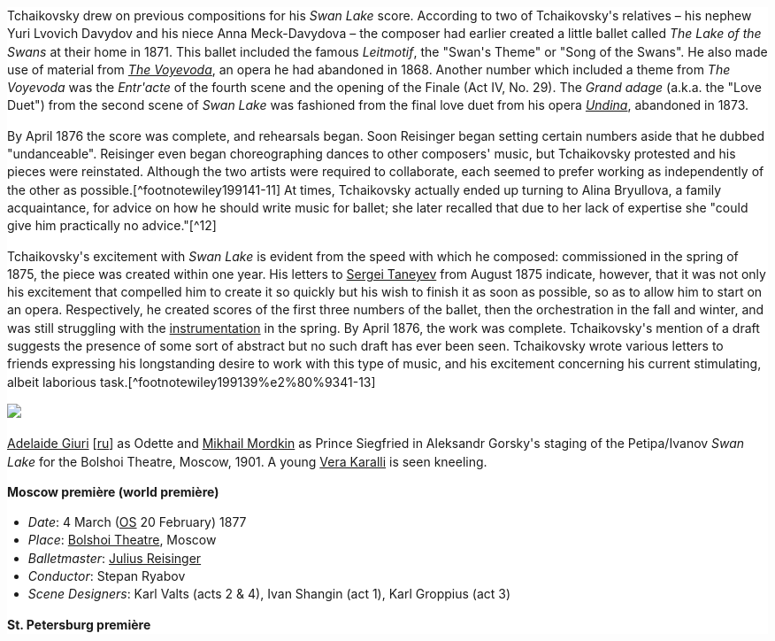 Tchaikovsky drew on previous compositions for his *Swan Lake* score. According to two of Tchaikovsky's relatives – his nephew Yuri Lvovich Davydov and his niece Anna Meck-Davydova – the composer had earlier created a little ballet called *The Lake of the Swans* at their home in 1871. This ballet included the famous *Leitmotif*, the "Swan's Theme" or "Song of the Swans". He also made use of material from *[The Voyevoda](https://en.m.wikipedia.org/wiki/The_Voyevoda_\(opera\) "The Voyevoda (opera)")*, an opera he had abandoned in 1868. Another number which included a theme from *The Voyevoda* was the *Entr'acte* of the fourth scene and the opening of the Finale (Act IV, No. 29). The *Grand adage* (a.k.a. the "Love Duet") from the second scene of *Swan Lake* was fashioned from the final love duet from his opera *[Undina](https://en.m.wikipedia.org/wiki/Undina_\(Tchaikovsky\) "Undina (Tchaikovsky)")*, abandoned in 1873.

By April 1876 the score was complete, and rehearsals began. Soon Reisinger began setting certain numbers aside that he dubbed "undanceable". Reisinger even began choreographing dances to other composers' music, but Tchaikovsky protested and his pieces were reinstated. Although the two artists were required to collaborate, each seemed to prefer working as independently of the other as possible.[^footnotewiley199141-11] At times, Tchaikovsky actually ended up turning to Alina Bryullova, a family acquaintance, for advice on how he should write music for ballet; she later recalled that due to her lack of expertise she "could give him practically no advice."[^12]

Tchaikovsky's excitement with *Swan Lake* is evident from the speed with which he composed: commissioned in the spring of 1875, the piece was created within one year. His letters to [Sergei Taneyev](https://en.m.wikipedia.org/wiki/Sergei_Taneyev "Sergei Taneyev") from August 1875 indicate, however, that it was not only his excitement that compelled him to create it so quickly but his wish to finish it as soon as possible, so as to allow him to start on an opera. Respectively, he created scores of the first three numbers of the ballet, then the orchestration in the fall and winter, and was still struggling with the [instrumentation](https://en.m.wikipedia.org/wiki/Instrumentation "Instrumentation") in the spring. By April 1876, the work was complete. Tchaikovsky's mention of a draft suggests the presence of some sort of abstract but no such draft has ever been seen. Tchaikovsky wrote various letters to friends expressing his longstanding desire to work with this type of music, and his excitement concerning his current stimulating, albeit laborious task.[^footnotewiley199139%e2%80%9341-13]

![](https://upload.wikimedia.org/wikipedia/commons/thumb/3/3c/Swanlakemordkin.jpg/220px-Swanlakemordkin.jpg)

[Adelaide Giuri](https://en.m.wikipedia.org/w/index.php?title=Adelaide_Giuri&action=edit&redlink=1 "Adelaide Giuri (page does not exist)") \[[ru](https://ru.wikipedia.org/wiki/%D0%94%D0%B6%D1%83%D1%80%D0%B8,_%D0%90%D0%B4%D0%B5%D0%BB%D0%B8%D0%BD%D0%B0_%D0%90%D0%BD%D1%82%D0%BE%D0%BD%D0%BE%D0%B2%D0%BD%D0%B0 "ru:Джури, Аделина Антоновна")\] as Odette and [Mikhail Mordkin](https://en.m.wikipedia.org/wiki/Mikhail_Mordkin "Mikhail Mordkin") as Prince Siegfried in Aleksandr Gorsky's staging of the Petipa/Ivanov *Swan Lake* for the Bolshoi Theatre, Moscow, 1901. A young [Vera Karalli](https://en.m.wikipedia.org/wiki/Vera_Karalli "Vera Karalli") is seen kneeling.

**Moscow première (world première)**

- *Date*: 4 March ([OS](https://en.m.wikipedia.org/wiki/Old_Style "Old Style") 20 February) 1877
- *Place*: [Bolshoi Theatre](https://en.m.wikipedia.org/wiki/Bolshoi_Theatre "Bolshoi Theatre"), Moscow
- *Balletmaster*: [Julius Reisinger](https://en.m.wikipedia.org/wiki/Julius_Reisinger "Julius Reisinger")
- *Conductor*: Stepan Ryabov
- *Scene Designers*: Karl Valts (acts 2 & 4), Ivan Shangin (act 1), Karl Groppius (act 3)

**St. Petersburg première**
